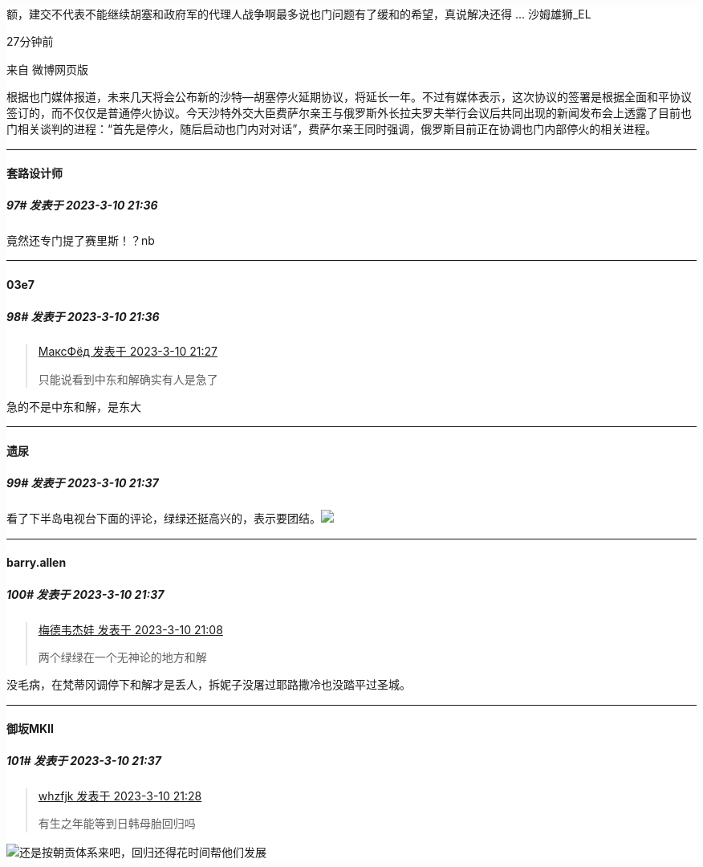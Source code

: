 额，建交不代表不能继续胡塞和政府军的代理人战争啊最多说也门问题有了缓和的希望，真说解决还得 ...</blockquote>
沙姆雄狮_EL

27分钟前

来自 微博网页版

根据也门媒体报道，未来几天将会公布新的沙特—胡塞停火延期协议，将延长一年。不过有媒体表示，这次协议的签署是根据全面和平协议签订的，而不仅仅是普通停火协议。今天沙特外交大臣费萨尔亲王与俄罗斯外长拉夫罗夫举行会议后共同出现的新闻发布会上透露了目前也门相关谈判的进程：“首先是停火，随后启动也门内对对话”，费萨尔亲王同时强调，俄罗斯目前正在协调也门内部停火的相关进程。

*****

####  套路设计师  
##### 97#       发表于 2023-3-10 21:36

竟然还专门提了赛里斯！？nb

*****

####  03e7  
##### 98#       发表于 2023-3-10 21:36

<blockquote><a href="httphttps://bbs.saraba1st.com/2b/forum.php?mod=redirect&amp;goto=findpost&amp;pid=60040800&amp;ptid=2123515" target="_blank">МаксФёд 发表于 2023-3-10 21:27</a>

只能说看到中东和解确实有人是急了</blockquote>
急的不是中东和解，是东大

*****

####  遗尿  
##### 99#       发表于 2023-3-10 21:37

看了下半岛电视台下面的评论，绿绿还挺高兴的，表示要团结。<img src="https://static.saraba1st.com/image/smiley/face2017/053.png" referrerpolicy="no-referrer">

*****

####  barry.allen  
##### 100#       发表于 2023-3-10 21:37

<blockquote><a href="httphttps://bbs.saraba1st.com/2b/forum.php?mod=redirect&amp;goto=findpost&amp;pid=60040463&amp;ptid=2123515" target="_blank">梅德韦杰娃 发表于 2023-3-10 21:08</a>

两个绿绿在一个无神论的地方和解</blockquote>
没毛病，在梵蒂冈调停下和解才是丢人，拆妮子没屠过耶路撒冷也没踏平过圣城。

*****

####  御坂MKII  
##### 101#       发表于 2023-3-10 21:37

<blockquote><a href="httphttps://bbs.saraba1st.com/2b/forum.php?mod=redirect&amp;goto=findpost&amp;pid=60040814&amp;ptid=2123515" target="_blank">whzfjk 发表于 2023-3-10 21:28</a>

有生之年能等到日韩母胎回归吗</blockquote>
<img src="https://static.saraba1st.com/image/smiley/face2017/037.png" referrerpolicy="no-referrer">还是按朝贡体系来吧，回归还得花时间帮他们发展

